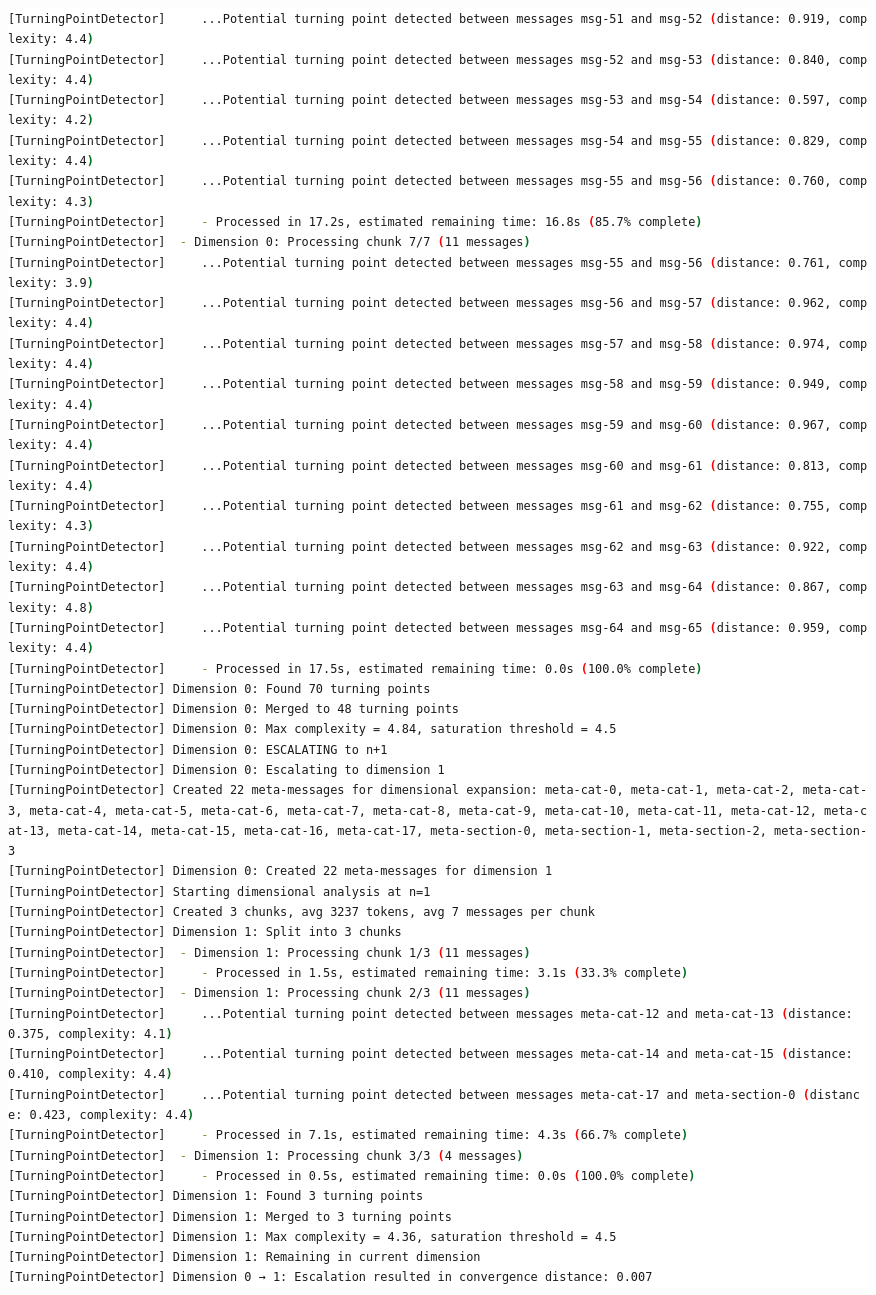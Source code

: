   ```bash
  [TurningPointDetector]     ...Potential turning point detected between messages msg-51 and msg-52 (distance: 0.919, complexity: 4.4)
  [TurningPointDetector]     ...Potential turning point detected between messages msg-52 and msg-53 (distance: 0.840, complexity: 4.4)
  [TurningPointDetector]     ...Potential turning point detected between messages msg-53 and msg-54 (distance: 0.597, complexity: 4.2)
  [TurningPointDetector]     ...Potential turning point detected between messages msg-54 and msg-55 (distance: 0.829, complexity: 4.4)
  [TurningPointDetector]     ...Potential turning point detected between messages msg-55 and msg-56 (distance: 0.760, complexity: 4.3)
  [TurningPointDetector]     - Processed in 17.2s, estimated remaining time: 16.8s (85.7% complete)
  [TurningPointDetector]  - Dimension 0: Processing chunk 7/7 (11 messages)
  [TurningPointDetector]     ...Potential turning point detected between messages msg-55 and msg-56 (distance: 0.761, complexity: 3.9)
  [TurningPointDetector]     ...Potential turning point detected between messages msg-56 and msg-57 (distance: 0.962, complexity: 4.4)
  [TurningPointDetector]     ...Potential turning point detected between messages msg-57 and msg-58 (distance: 0.974, complexity: 4.4)
  [TurningPointDetector]     ...Potential turning point detected between messages msg-58 and msg-59 (distance: 0.949, complexity: 4.4)
  [TurningPointDetector]     ...Potential turning point detected between messages msg-59 and msg-60 (distance: 0.967, complexity: 4.4)
  [TurningPointDetector]     ...Potential turning point detected between messages msg-60 and msg-61 (distance: 0.813, complexity: 4.4)
  [TurningPointDetector]     ...Potential turning point detected between messages msg-61 and msg-62 (distance: 0.755, complexity: 4.3)
  [TurningPointDetector]     ...Potential turning point detected between messages msg-62 and msg-63 (distance: 0.922, complexity: 4.4)
  [TurningPointDetector]     ...Potential turning point detected between messages msg-63 and msg-64 (distance: 0.867, complexity: 4.8)
  [TurningPointDetector]     ...Potential turning point detected between messages msg-64 and msg-65 (distance: 0.959, complexity: 4.4)
  [TurningPointDetector]     - Processed in 17.5s, estimated remaining time: 0.0s (100.0% complete)
  [TurningPointDetector] Dimension 0: Found 70 turning points
  [TurningPointDetector] Dimension 0: Merged to 48 turning points
  [TurningPointDetector] Dimension 0: Max complexity = 4.84, saturation threshold = 4.5
  [TurningPointDetector] Dimension 0: ESCALATING to n+1
  [TurningPointDetector] Dimension 0: Escalating to dimension 1
  [TurningPointDetector] Created 22 meta-messages for dimensional expansion: meta-cat-0, meta-cat-1, meta-cat-2, meta-cat-3, meta-cat-4, meta-cat-5, meta-cat-6, meta-cat-7, meta-cat-8, meta-cat-9, meta-cat-10, meta-cat-11, meta-cat-12, meta-cat-13, meta-cat-14, meta-cat-15, meta-cat-16, meta-cat-17, meta-section-0, meta-section-1, meta-section-2, meta-section-3
  [TurningPointDetector] Dimension 0: Created 22 meta-messages for dimension 1
  [TurningPointDetector] Starting dimensional analysis at n=1
  [TurningPointDetector] Created 3 chunks, avg 3237 tokens, avg 7 messages per chunk
  [TurningPointDetector] Dimension 1: Split into 3 chunks
  [TurningPointDetector]  - Dimension 1: Processing chunk 1/3 (11 messages)
  [TurningPointDetector]     - Processed in 1.5s, estimated remaining time: 3.1s (33.3% complete)
  [TurningPointDetector]  - Dimension 1: Processing chunk 2/3 (11 messages)
  [TurningPointDetector]     ...Potential turning point detected between messages meta-cat-12 and meta-cat-13 (distance: 0.375, complexity: 4.1)
  [TurningPointDetector]     ...Potential turning point detected between messages meta-cat-14 and meta-cat-15 (distance: 0.410, complexity: 4.4)
  [TurningPointDetector]     ...Potential turning point detected between messages meta-cat-17 and meta-section-0 (distance: 0.423, complexity: 4.4)
  [TurningPointDetector]     - Processed in 7.1s, estimated remaining time: 4.3s (66.7% complete)
  [TurningPointDetector]  - Dimension 1: Processing chunk 3/3 (4 messages)
  [TurningPointDetector]     - Processed in 0.5s, estimated remaining time: 0.0s (100.0% complete)
  [TurningPointDetector] Dimension 1: Found 3 turning points
  [TurningPointDetector] Dimension 1: Merged to 3 turning points
  [TurningPointDetector] Dimension 1: Max complexity = 4.36, saturation threshold = 4.5
  [TurningPointDetector] Dimension 1: Remaining in current dimension
  [TurningPointDetector] Dimension 0 → 1: Escalation resulted in convergence distance: 0.007
  ```